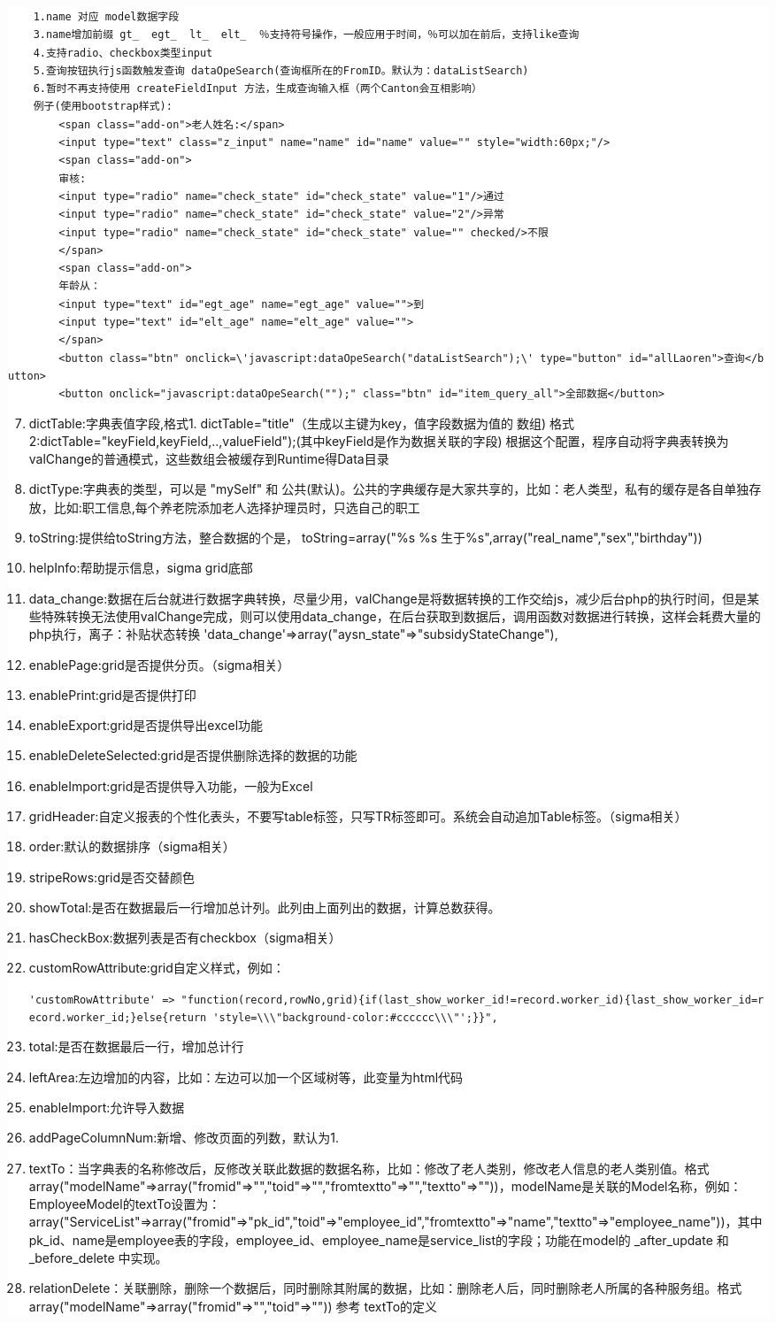 		1.name 对应 model数据字段 
		3.name增加前缀 gt_  egt_  lt_  elt_  ％支持符号操作，一般应用于时间，％可以加在前后，支持like查询
		4.支持radio、checkbox类型input
		5.查询按钮执行js函数触发查询 dataOpeSearch(查询框所在的FromID。默认为：dataListSearch)
        6.暂时不再支持使用 createFieldInput 方法，生成查询输入框（两个Canton会互相影响）
        例子(使用bootstrap样式):
            <span class="add-on">老人姓名:</span>
            <input type="text" class="z_input" name="name" id="name" value="" style="width:60px;"/>
            <span class="add-on">
            审核:
            <input type="radio" name="check_state" id="check_state" value="1"/>通过
            <input type="radio" name="check_state" id="check_state" value="2"/>异常
            <input type="radio" name="check_state" id="check_state" value="" checked/>不限
            </span>
            <span class="add-on">
            年龄从：
            <input type="text" id="egt_age" name="egt_age" value="">到
            <input type="text" id="elt_age" name="elt_age" value="">
            </span>
            <button class="btn" onclick=\'javascript:dataOpeSearch("dataListSearch");\' type="button" id="allLaoren">查询</button>
            <button onclick="javascript:dataOpeSearch("");" class="btn" id="item_query_all">全部数据</button>

7. dictTable:字典表值字段,格式1. dictTable="title"（生成以主键为key，值字段数据为值的 数组) 格式2:dictTable="keyField,keyField,..,valueField");(其中keyField是作为数据关联的字段)   根据这个配置，程序自动将字典表转换为valChange的普通模式，这些数组会被缓存到Runtime得Data目录
8. dictType:字典表的类型，可以是 "mySelf" 和 公共(默认)。公共的字典缓存是大家共享的，比如：老人类型，私有的缓存是各自单独存放，比如:职工信息,每个养老院添加老人选择护理员时，只选自己的职工
9. toString:提供给toString方法，整合数据的个是，   toString=array("%s %s 生于%s",array("real\_name","sex","birthday"))
10. helpInfo:帮助提示信息，sigma grid底部
11. data\_change:数据在后台就进行数据字典转换，尽量少用，valChange是将数据转换的工作交给js，减少后台php的执行时间，但是某些特殊转换无法使用valChange完成，则可以使用data\_change，在后台获取到数据后，调用函数对数据进行转换，这样会耗费大量的php执行，离子：补贴状态转换 'data\_change'=>array("aysn\_state"=>"subsidyStateChange"),
12. enablePage:grid是否提供分页。（sigma相关）
13. enablePrint:grid是否提供打印
14. enableExport:grid是否提供导出excel功能
14. enableDeleteSelected:grid是否提供删除选择的数据的功能
15. enableImport:grid是否提供导入功能，一般为Excel
13. gridHeader:自定义报表的个性化表头，不要写table标签，只写TR标签即可。系统会自动追加Table标签。（sigma相关）
14. order:默认的数据排序（sigma相关）
15. stripeRows:grid是否交替颜色
15. showTotal:是否在数据最后一行增加总计列。此列由上面列出的数据，计算总数获得。
15. hasCheckBox:数据列表是否有checkbox（sigma相关）
16. customRowAttribute:grid自定义样式，例如：

		'customRowAttribute' => "function(record,rowNo,grid){if(last_show_worker_id!=record.worker_id){last_show_worker_id=record.worker_id;}else{return 'style=\\\"background-color:#cccccc\\\"';}}",
16. total:是否在数据最后一行，增加总计行
17. leftArea:左边增加的内容，比如：左边可以加一个区域树等，此变量为html代码
18. enableImport:允许导入数据
19. addPageColumnNum:新增、修改页面的列数，默认为1.
20. textTo：当字典表的名称修改后，反修改关联此数据的数据名称，比如：修改了老人类别，修改老人信息的老人类别值。格式 array("modelName"=>array("fromid"=>"","toid"=>"","fromtextto"=>"","textto"=>""))，modelName是关联的Model名称，例如：EmployeeModel的textTo设置为：array("ServiceList"=>array("fromid"=>"pk_id","toid"=>"employee_id","fromtextto"=>"name","textto"=>"employee_name"))，其中pk_id、name是employee表的字段，employee_id、employee_name是service_list的字段；功能在model的 _after_update 和 _before_delete 中实现。
21. relationDelete：关联删除，删除一个数据后，同时删除其附属的数据，比如：删除老人后，同时删除老人所属的各种服务组。格式 array("modelName"=>array("fromid"=>"","toid"=>"")) 参考 textTo的定义
	